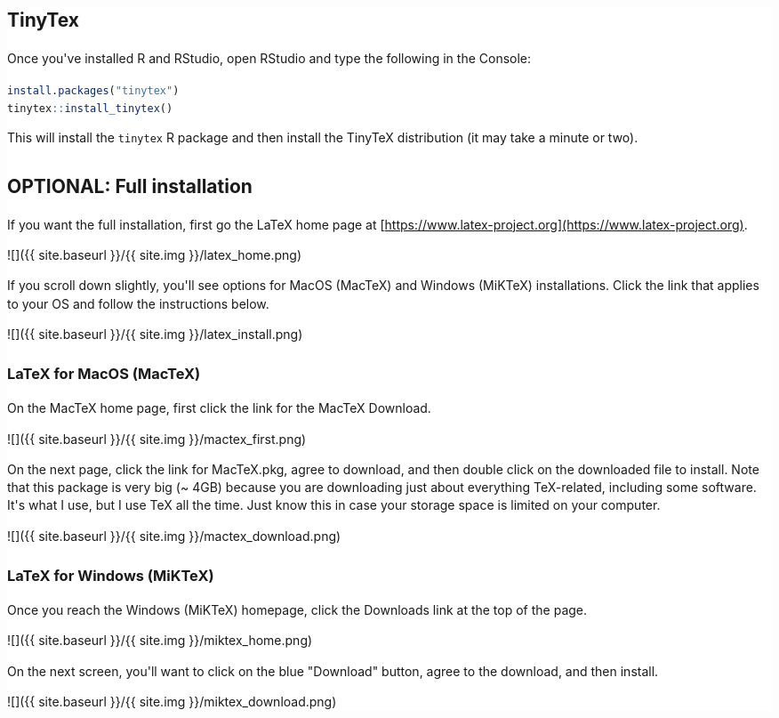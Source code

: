 ## TinyTex

Once you've installed R and RStudio, open RStudio and type the
following in the Console:

```r
install.packages("tinytex")
tinytex::install_tinytex()
```

This will install the `tinytex` R package and then install the TinyTeX
distribution (it may take a minute or two).

## OPTIONAL: Full installation

If you want the full installation, first go the LaTeX home page at
[https://www.latex-project.org](https://www.latex-project.org).

![]({{ site.baseurl }}/{{ site.img }}/latex_home.png)

If you scroll down slightly, you'll see options for MacOS (MacTeX) and
Windows (MiKTeX) installations. Click the link that applies to your OS
and follow the instructions below.

![]({{ site.baseurl }}/{{ site.img }}/latex_install.png)

### LaTeX for MacOS (MacTeX)

On the MacTeX home page, first click the link for the MacTeX Download.

![]({{ site.baseurl }}/{{ site.img }}/mactex_first.png)

On the next page, click the link for MacTeX.pkg, agree to download,
and then double click on the downloaded file to install. Note that
this package is very big (~ 4GB) because you are downloading just
about everything TeX-related, including some software. It's what I
use, but I use TeX all the time. Just know this in case your storage
space is limited on your computer.

![]({{ site.baseurl }}/{{ site.img }}/mactex_download.png)


### LaTeX for Windows (MiKTeX)

Once you reach the Windows (MiKTeX) homepage, click the Downloads link
at the top of the page.

![]({{ site.baseurl }}/{{ site.img }}/miktex_home.png)


On the next screen, you'll want to click on the blue "Download"
button, agree to the download, and then install.

![]({{ site.baseurl }}/{{ site.img }}/miktex_download.png)
